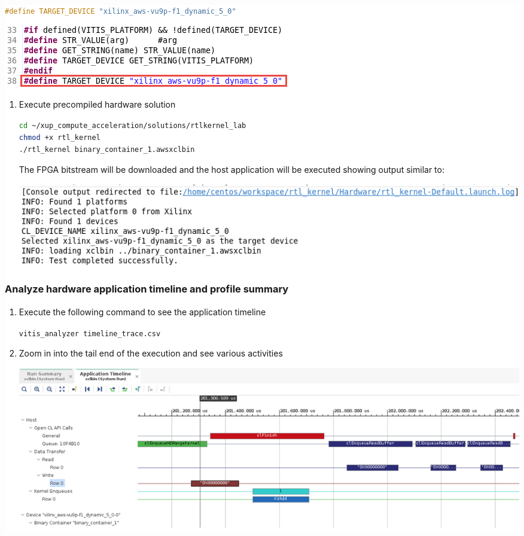 ```C
#define TARGET_DEVICE "xilinx_aws-vu9p-f1_dynamic_5_0"
```

![](./images/rtlkernel_lab/host_code_patch.png)

1. Execute precompiled hardware solution

    ```sh
    cd ~/xup_compute_acceleration/solutions/rtlkernel_lab
    chmod +x rtl_kernel
    ./rtl_kernel binary_container_1.awsxclbin
    ```

    The FPGA bitstream will be downloaded and the host application will be executed showing output similar to:

    ![](./images/rtlkernel_lab/hw_run_output.png)

### Analyze hardware application timeline and profile summary

1. Execute the following command to see the application timeline

    ```sh
    vitis_analyzer timeline_trace.csv
    ```

1. Zoom in into the tail end of the execution and see various activities

    ![](./images/rtlkernel_lab/hw_application_timeline.png)
